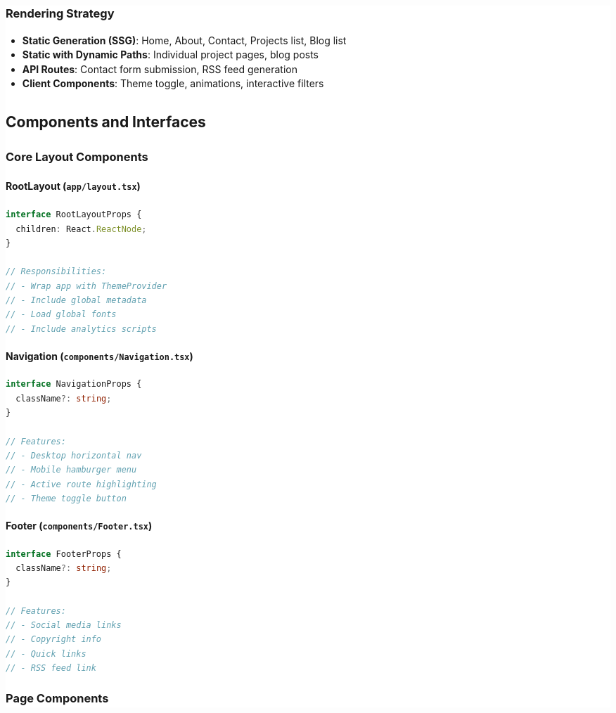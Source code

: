 ### Rendering Strategy

- **Static Generation (SSG)**: Home, About, Contact, Projects list, Blog list
- **Static with Dynamic Paths**: Individual project pages, blog posts
- **API Routes**: Contact form submission, RSS feed generation
- **Client Components**: Theme toggle, animations, interactive filters

## Components and Interfaces

### Core Layout Components

#### RootLayout (`app/layout.tsx`)
```typescript
interface RootLayoutProps {
  children: React.ReactNode;
}

// Responsibilities:
// - Wrap app with ThemeProvider
// - Include global metadata
// - Load global fonts
// - Include analytics scripts
```

#### Navigation (`components/Navigation.tsx`)
```typescript
interface NavigationProps {
  className?: string;
}

// Features:
// - Desktop horizontal nav
// - Mobile hamburger menu
// - Active route highlighting
// - Theme toggle button
```

#### Footer (`components/Footer.tsx`)
```typescript
interface FooterProps {
  className?: string;
}

// Features:
// - Social media links
// - Copyright info
// - Quick links
// - RSS feed link
```

### Page Components
